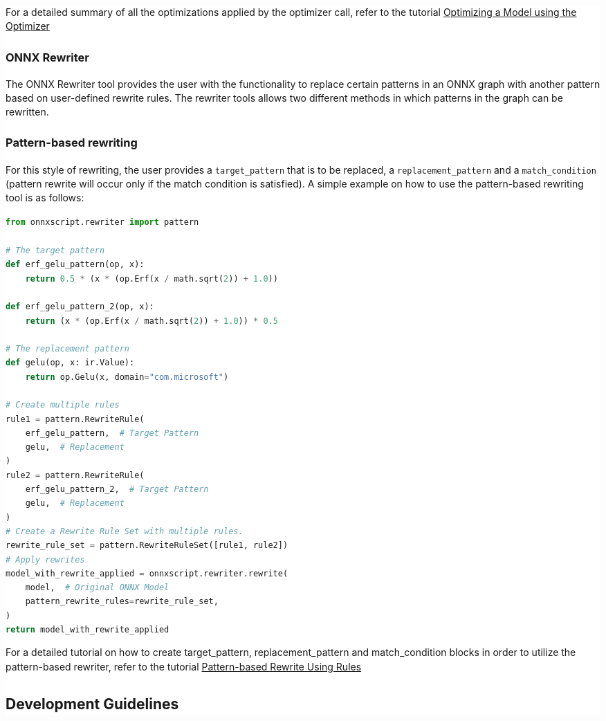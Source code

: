 For a detailed summary of all the optimizations applied by the optimizer call, refer to the tutorial [Optimizing a Model using the Optimizer](https://onnxscript.ai/tutorial/optimizer/optimize.html)

### ONNX Rewriter

The ONNX Rewriter tool provides the user with the functionality to replace certain patterns in an ONNX graph with another pattern based on user-defined rewrite rules. The rewriter tools allows two different methods in which patterns in the graph can be rewritten.

### Pattern-based rewriting

For this style of rewriting, the user provides a `target_pattern` that is to be replaced, a `replacement_pattern` and a `match_condition` (pattern rewrite will occur only if the match condition is satisfied). A simple example on how to use the pattern-based rewriting tool is as follows:

```python
from onnxscript.rewriter import pattern

# The target pattern
def erf_gelu_pattern(op, x):
    return 0.5 * (x * (op.Erf(x / math.sqrt(2)) + 1.0))

def erf_gelu_pattern_2(op, x):
    return (x * (op.Erf(x / math.sqrt(2)) + 1.0)) * 0.5

# The replacement pattern
def gelu(op, x: ir.Value):
    return op.Gelu(x, domain="com.microsoft")

# Create multiple rules
rule1 = pattern.RewriteRule(
    erf_gelu_pattern,  # Target Pattern
    gelu,  # Replacement
)
rule2 = pattern.RewriteRule(
    erf_gelu_pattern_2,  # Target Pattern
    gelu,  # Replacement
)
# Create a Rewrite Rule Set with multiple rules.
rewrite_rule_set = pattern.RewriteRuleSet([rule1, rule2])
# Apply rewrites
model_with_rewrite_applied = onnxscript.rewriter.rewrite(
    model,  # Original ONNX Model
    pattern_rewrite_rules=rewrite_rule_set,
)
return model_with_rewrite_applied
```

For a detailed tutorial on how to create target_pattern, replacement_pattern and match_condition blocks in order to utilize the pattern-based rewriter, refer to the tutorial [Pattern-based Rewrite Using Rules](https://onnxscript.ai/tutorial/rewriter/rewrite_patterns.html)

## Development Guidelines


[python-ast]: https://docs.python.org/3/library/ast.html
[onnx-runtime]: https://onnxruntime.ai
[onnx-ops]: https://github.com/onnx/onnx/blob/main/docs/Operators.md
[onnxfns1A.py]: https://github.com/microsoft/onnxscript/blob/main/onnxscript/tests/models/onnxfns1A.py
